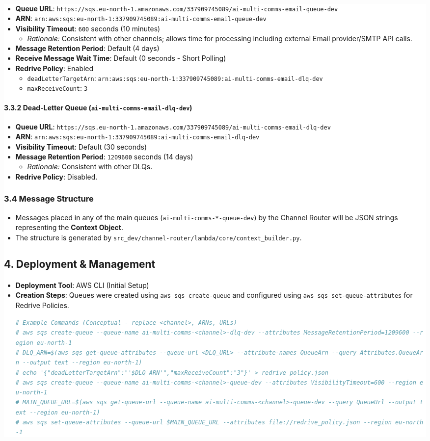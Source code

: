 -   **Queue URL**: `https://sqs.eu-north-1.amazonaws.com/337909745089/ai-multi-comms-email-queue-dev`
-   **ARN**: `arn:aws:sqs:eu-north-1:337909745089:ai-multi-comms-email-queue-dev`
-   **Visibility Timeout**: `600` seconds (10 minutes)
    *   *Rationale:* Consistent with other channels; allows time for processing including external Email provider/SMTP API calls.
-   **Message Retention Period**: Default (4 days)
-   **Receive Message Wait Time**: Default (0 seconds - Short Polling)
-   **Redrive Policy**: Enabled
    *   `deadLetterTargetArn`: `arn:aws:sqs:eu-north-1:337909745089:ai-multi-comms-email-dlq-dev`
    *   `maxReceiveCount`: `3`

#### 3.3.2 Dead-Letter Queue (`ai-multi-comms-email-dlq-dev`)

-   **Queue URL**: `https://sqs.eu-north-1.amazonaws.com/337909745089/ai-multi-comms-email-dlq-dev`
-   **ARN**: `arn:aws:sqs:eu-north-1:337909745089:ai-multi-comms-email-dlq-dev`
-   **Visibility Timeout**: Default (30 seconds)
-   **Message Retention Period**: `1209600` seconds (14 days)
    *   *Rationale:* Consistent with other DLQs.
-   **Redrive Policy**: Disabled.

### 3.4 Message Structure

-   Messages placed in any of the main queues (`ai-multi-comms-*-queue-dev`) by the Channel Router will be JSON strings representing the **Context Object**.
-   The structure is generated by `src_dev/channel-router/lambda/core/context_builder.py`.

## 4. Deployment & Management

-   **Deployment Tool**: AWS CLI (Initial Setup)
-   **Creation Steps**: Queues were created using `aws sqs create-queue` and configured using `aws sqs set-queue-attributes` for Redrive Policies.
    ```bash
    # Example Commands (Conceptual - replace <channel>, ARNs, URLs)
    # aws sqs create-queue --queue-name ai-multi-comms-<channel>-dlq-dev --attributes MessageRetentionPeriod=1209600 --region eu-north-1
    # DLQ_ARN=$(aws sqs get-queue-attributes --queue-url <DLQ_URL> --attribute-names QueueArn --query Attributes.QueueArn --output text --region eu-north-1)
    # echo '{"deadLetterTargetArn":"'$DLQ_ARN'","maxReceiveCount":"3"}' > redrive_policy.json
    # aws sqs create-queue --queue-name ai-multi-comms-<channel>-queue-dev --attributes VisibilityTimeout=600 --region eu-north-1
    # MAIN_QUEUE_URL=$(aws sqs get-queue-url --queue-name ai-multi-comms-<channel>-queue-dev --query QueueUrl --output text --region eu-north-1)
    # aws sqs set-queue-attributes --queue-url $MAIN_QUEUE_URL --attributes file://redrive_policy.json --region eu-north-1
    ```